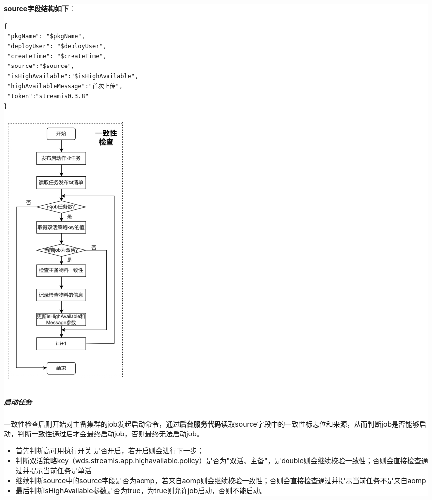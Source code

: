 **source字段结构如下：**

```
{
 "pkgName": "$pkgName",
 "deployUser": "$deployUser",
 "createTime": "$createTime",
 "source":"$source",
 "isHighAvailable":"$isHighAvailable",
 "highAvailableMessage":"首次上传",
 "token":"streamis0.3.8"
}
```

![image-20250326172455273](https://raw.githubusercontent.com/GLeXios/Notes/main/pics/image-20250326172455273.png)

##### 启动任务

​	一致性检查后则开始对主备集群的job发起启动命令，通过**后台服务代码**读取source字段中的一致性标志位和来源，从而判断job是否能够启动，判断一致性通过后才会最终启动job，否则最终无法启动job。

- 首先判断高可用执行开关 是否开启，若开启则会进行下一步；
- 判断双活策略key（wds.streamis.app.highavailable.policy）是否为"双活、主备"，是double则会继续校验一致性；否则会直接检查通过并提示当前任务是单活
- 继续判断source中的source字段是否为aomp，若来自aomp则会继续校验一致性；否则会直接检查通过并提示当前任务不是来自aomp
- 最后判断isHighAvailable参数是否为true，为true则允许job启动，否则不能启动。
